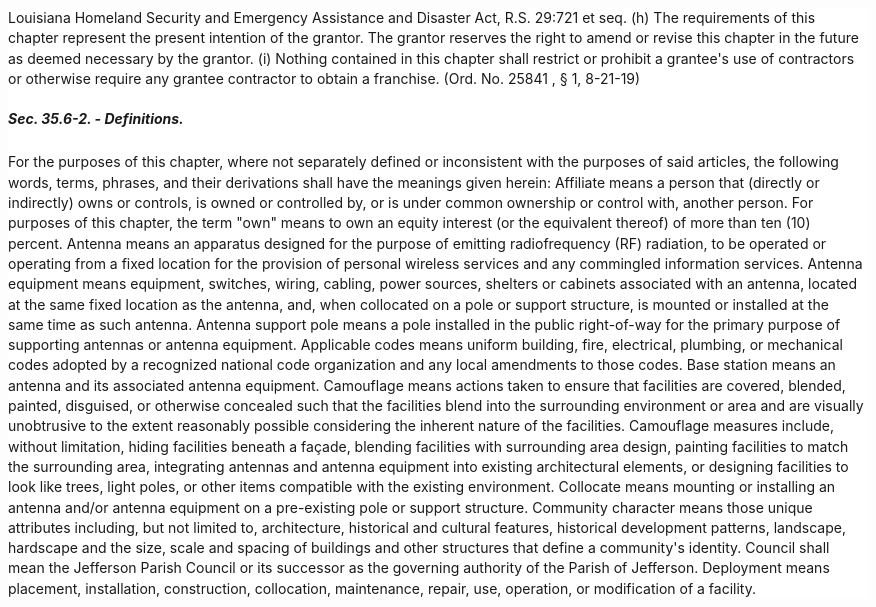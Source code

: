 Louisiana Homeland Security and Emergency Assistance and Disaster Act, R.S. 29:721 et seq.
(h)
The requirements of this chapter represent the present intention of the grantor. The grantor reserves the right to
amend or revise this chapter in the future as deemed necessary by the grantor.
(i)
Nothing contained in this chapter shall restrict or prohibit a grantee's use of contractors or otherwise require any
grantee contractor to obtain a franchise.
(Ord. No. 25841 , § 1, 8-21-19)
##### Sec. 35.6-2. - Definitions.  

For the purposes of this chapter, where not separately defined or inconsistent with the purposes of said articles,
the following words, terms, phrases, and their derivations shall have the meanings given herein:
Affiliate means a person that (directly or indirectly) owns or controls, is owned or controlled by, or is under
common ownership or control with, another person. For purposes of this chapter, the term "own" means to own
an equity interest (or the equivalent thereof) of more than ten (10) percent.
Antenna means an apparatus designed for the purpose of emitting radiofrequency (RF) radiation, to be operated
or operating from a fixed location for the provision of personal wireless services and any commingled
information services.
Antenna equipment means equipment, switches, wiring, cabling, power sources, shelters or cabinets associated
with an antenna, located at the same fixed location as the antenna, and, when collocated on a pole or support
structure, is mounted or installed at the same time as such antenna.
Antenna support pole means a pole installed in the public right-of-way for the primary purpose of supporting
antennas or antenna equipment.
Applicable codes means uniform building, fire, electrical, plumbing, or mechanical codes adopted by a
recognized national code organization and any local amendments to those codes.
Base station means an antenna and its associated antenna equipment.
Camouflage means actions taken to ensure that facilities are covered, blended, painted, disguised, or otherwise
concealed such that the facilities blend into the surrounding environment or area and are visually unobtrusive to
the extent reasonably possible considering the inherent nature of the facilities. Camouflage measures include,
without limitation, hiding facilities beneath a façade, blending facilities with surrounding area design, painting
facilities to match the surrounding area, integrating antennas and antenna equipment into existing architectural
elements, or designing facilities to look like trees, light poles, or other items compatible with the existing
environment.
Collocate means mounting or installing an antenna and/or antenna equipment on a pre-existing pole or support
structure.
Community character means those unique attributes including, but not limited to, architecture, historical and
cultural features, historical development patterns, landscape, hardscape and the size, scale and spacing of
buildings and other structures that define a community's identity.
Council shall mean the Jefferson Parish Council or its successor as the governing authority of the Parish of
Jefferson.
Deployment means placement, installation, construction, collocation, maintenance, repair, use, operation, or
modification of a facility.